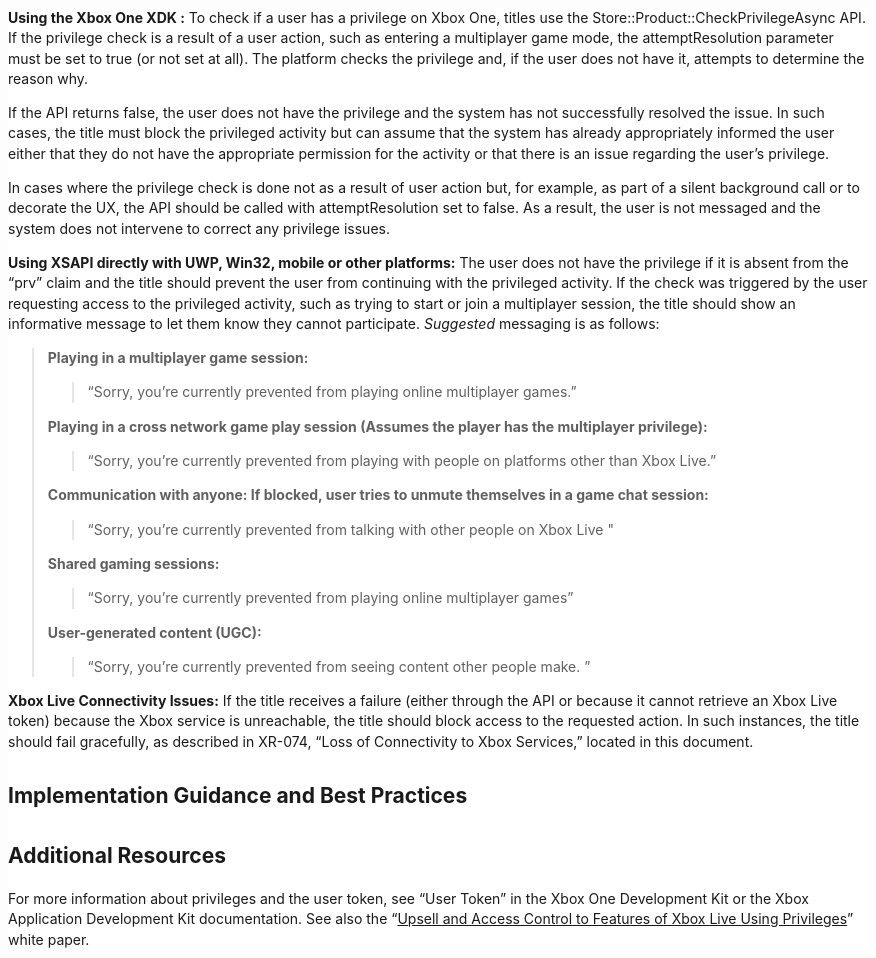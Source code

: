 **Using the Xbox One XDK :** To check if a user has a privilege on Xbox One, titles use the Store::Product::CheckPrivilegeAsync API. If the privilege check is a result of a user action, such as entering a multiplayer game mode, the attemptResolution parameter must be set to true (or not set at all). The platform checks the privilege and, if the user does not have it, attempts to determine the reason why.

If the API returns false, the user does not have the privilege and the system has not successfully resolved the issue. In such cases, the title must block the privileged activity but can assume that the system has already appropriately informed the user either that they do not have the appropriate permission for the activity or that there is an issue regarding the user’s privilege.

In cases where the privilege check is done not as a result of user action but, for example, as part of a silent background call or to decorate the UX, the API should be called with attemptResolution set to false. As a result, the user is not messaged and the system does not intervene to correct any privilege issues.

**Using XSAPI directly with UWP, Win32, mobile or other platforms:** The user does not have the privilege if it is absent from the “prv” claim and the title should prevent the user from continuing with the privileged activity. If the check was triggered by the user requesting access to the privileged activity, such as trying to start or join a multiplayer session, the title should show an informative message to let them know they cannot participate. _Suggested_ messaging is as follows: 

>**Playing in a multiplayer game session:**
>>“Sorry, you’re currently prevented from playing online multiplayer games.”
>
>**Playing in a cross network game play session (Assumes the player has the multiplayer privilege):**
>>“Sorry, you’re currently prevented from playing with people on platforms other than Xbox Live.”
>
>**Communication with anyone: If blocked, user tries to unmute themselves in a game chat session:**
>>“Sorry, you’re currently prevented from talking with other people on Xbox Live "
>
>**Shared gaming sessions:**
>>“Sorry, you’re currently prevented from playing online multiplayer games”
>
>**User-generated content (UGC):**
>>“Sorry, you’re currently prevented from seeing content other people make. ”

**Xbox Live Connectivity Issues:** If the title receives a failure (either through the API or because it cannot retrieve an Xbox Live token) because the Xbox service is unreachable, the title should block access to the requested action. In such instances, the title should fail gracefully, as described in XR-074, “Loss of Connectivity to Xbox Services,” located in this document.


## Implementation Guidance and Best Practices

## Additional Resources

For more information about privileges and the user token, see “User Token” in the Xbox One Development Kit or the Xbox Application Development Kit documentation. See also the “[Upsell and Access Control to Features of Xbox Live Using Privileges](https://developer.microsoft.com/games/xbox/partner/development-education-whitepapers)” white paper.
